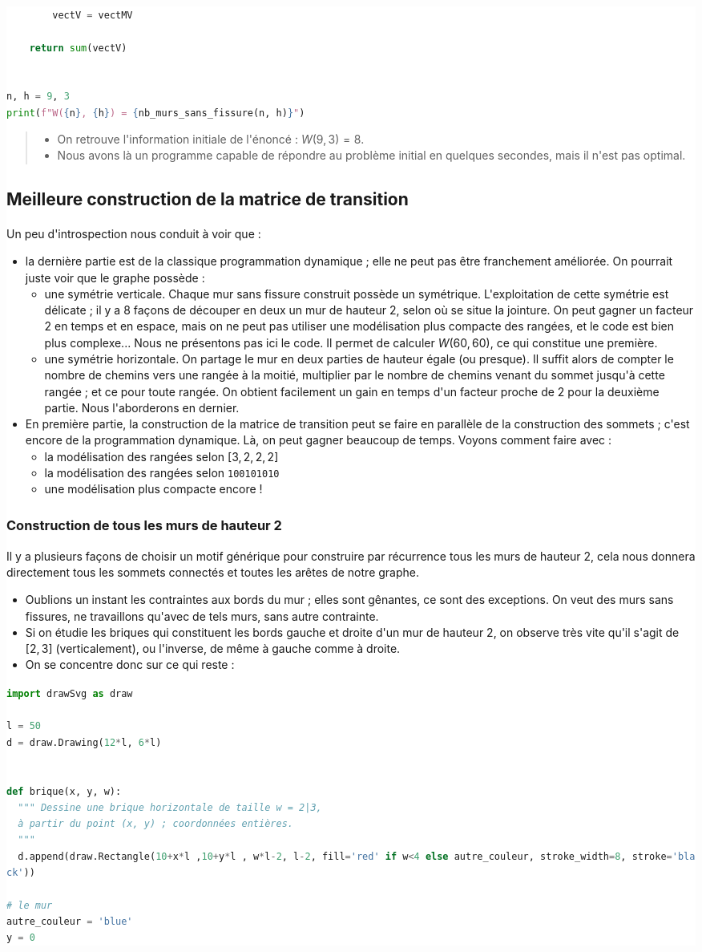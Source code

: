 ```py {cmd="python3"}
        vectV = vectMV
  
    return sum(vectV)


n, h = 9, 3
print(f"W({n}, {h}) = {nb_murs_sans_fissure(n, h)}")
```

> * On retrouve l'information initiale de l'énoncé : $W(9, 3) = 8$.
> * Nous avons là un programme capable de répondre au problème initial en quelques secondes, mais il n'est pas optimal.


## Meilleure construction de la matrice de transition

Un peu d'introspection nous conduit à voir que :
* la dernière partie est de la classique programmation dynamique ; elle ne peut pas être franchement améliorée. On pourrait juste voir que le graphe possède :
  * une symétrie verticale. Chaque mur sans fissure construit possède un symétrique. L'exploitation de cette symétrie est délicate ; il y a 8 façons de découper en deux un mur de hauteur 2, selon où se situe la jointure. On peut gagner un facteur 2 en temps et en espace, mais on ne peut pas utiliser une modélisation plus compacte des rangées, et le code est bien plus complexe... Nous ne présentons pas ici le code. Il permet de calculer $W(60, 60)$, ce qui constitue une première.
  * une symétrie horizontale. On partage le mur en deux parties de hauteur égale (ou presque). Il suffit alors de compter le nombre de chemins vers une rangée à la moitié, multiplier par le nombre de chemins venant du sommet jusqu'à cette rangée ; et ce pour toute rangée. On obtient facilement un gain en temps d'un facteur proche de 2 pour la deuxième partie. Nous l'aborderons en dernier.
* En première partie, la construction de la matrice de transition peut se faire en parallèle de la construction des sommets ; c'est encore de la programmation dynamique. Là, on peut gagner beaucoup de temps. Voyons comment faire avec :
  * la modélisation des rangées selon $[3, 2, 2, 2]$
  * la modélisation des rangées selon `100101010`
  * une modélisation plus compacte encore !

### Construction de tous les murs de hauteur 2

Il y a plusieurs façons de choisir un motif générique pour construire par récurrence tous les murs de hauteur 2, cela nous donnera directement tous les sommets connectés et toutes les arêtes de notre graphe.
* Oublions un instant les contraintes aux bords du mur ; elles sont gênantes, ce sont des exceptions. On veut des murs sans fissures, ne travaillons qu'avec de tels murs, sans autre contrainte.
* Si on étudie les briques qui constituent les bords gauche et droite d'un mur de hauteur 2, on observe très vite qu'il s'agit de $[2, 3]$ (verticalement), ou l'inverse, de même à gauche comme à droite.
* On se concentre donc sur ce qui reste :


```python {cmd="/home/francky/anaconda3/bin/python3" hide run_on_save output="html"}
import drawSvg as draw

l = 50
d = draw.Drawing(12*l, 6*l)


def brique(x, y, w):
  """ Dessine une brique horizontale de taille w = 2|3,
  à partir du point (x, y) ; coordonnées entières.
  """
  d.append(draw.Rectangle(10+x*l ,10+y*l , w*l-2, l-2, fill='red' if w<4 else autre_couleur, stroke_width=8, stroke='black'))

# le mur
autre_couleur = 'blue'
y = 0
```